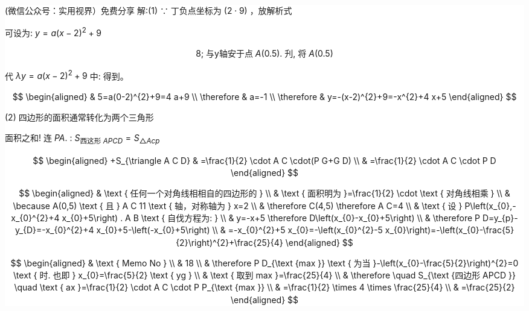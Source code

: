 
(微信公众号：实用视界）免费分享
解:(1) $\because$ 丁负点坐标为 $(2 \cdot 9)$ ，放解析式

可设为: $y=a(x-2)^{2}+9$

$$
\text { 8; 与y轴安于点 } A(0.5) \text {. 刋, 将 } A(0.5)
$$

代 $\lambda y=a(x-2)^{2}+9$ 中: 得到。

$$
\begin{aligned}
& 5=a(0-2)^{2}+9=4 a+9 \\
\therefore & a=-1 \\
\therefore & y=-(x-2)^{2}+9=-x^{2}+4 x+5
\end{aligned}
$$

(2) 四边形的面积通常转化为两个三角形

面积之和! 连 $P A$. : $S_{\text {西这形 } A P C D}=S_{\triangle A c p}$

$$
\begin{aligned}
+S_{\triangle A C D} & =\frac{1}{2} \cdot A C \cdot(P G+G D) \\
& =\frac{1}{2} \cdot A C \cdot P D
\end{aligned}
$$

$$
\begin{aligned}
& \text { 任何一个对角线相相自的四边形的 } \\
& \text { 面积明为 }=\frac{1}{2} \cdot \text { 对角线相乘 } \\
& \because A(0,5) \text { 且 } A C 11 \text { 轴，对称轴为 } x=2 \\
& \therefore C(4,5) \therefore A C=4 \\
& \text { 设 } P\left(x_{0},-x_{0}^{2}+4 x_{0}+5\right) . A B \text { 自伐方程为: } \\
& y=-x+5 \therefore D\left(x_{0}-x_{0}+5\right) \\
& \therefore P D=y_{p}-y_{D}=-x_{0}^{2}+4 x_{0}+5-\left(-x_{0}+5\right) \\
& =-x_{0}^{2}+5 x_{0}=-\left(x_{0}^{2}-5 x_{0}\right)=-\left(x_{0}-\frac{5}{2}\right)^{2}+\frac{25}{4}
\end{aligned}
$$



$$
\begin{aligned}
& \text { Memo No } \\
& 18 \\
& \therefore P D_{\text {max }} \text { 为当 }-\left(x_{0}-\frac{5}{2}\right)^{2}=0 \text { 时. 也即 } x_{0}=\frac{5}{2} \text { yg } \\
& \text { 取到 max }=\frac{25}{4} \\
& \therefore \quad S_{\text {四边形 APCD }} \quad \text { ax }=\frac{1}{2} \cdot A C \cdot P P_{\text {max }} \\
& =\frac{1}{2} \times 4 \times \frac{25}{4} \\
& =\frac{25}{2}
\end{aligned}
$$
